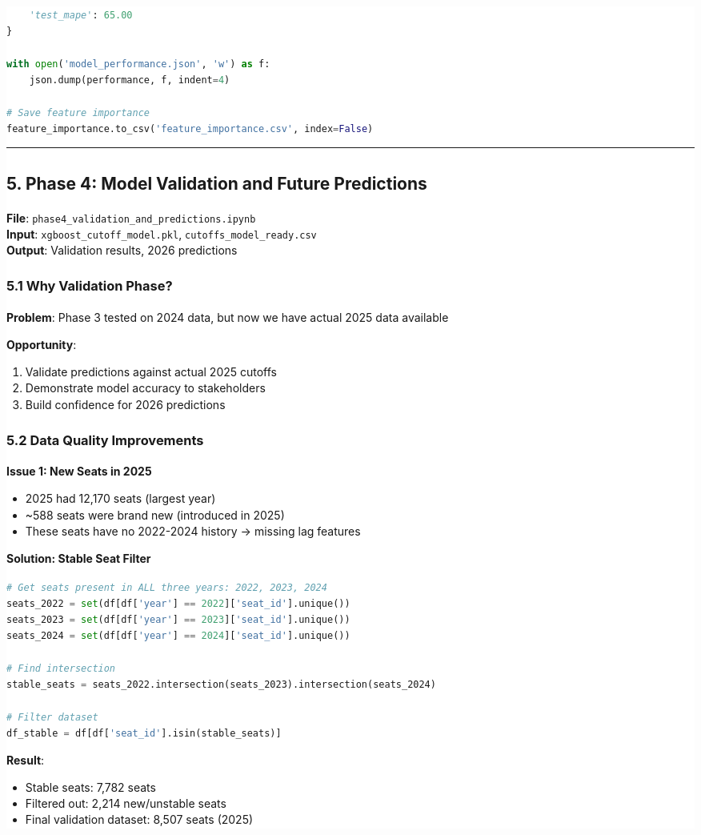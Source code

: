 ```python
    'test_mape': 65.00
}

with open('model_performance.json', 'w') as f:
    json.dump(performance, f, indent=4)

# Save feature importance
feature_importance.to_csv('feature_importance.csv', index=False)
```

---

## 5. Phase 4: Model Validation and Future Predictions

**File**: `phase4_validation_and_predictions.ipynb`  
**Input**: `xgboost_cutoff_model.pkl`, `cutoffs_model_ready.csv`  
**Output**: Validation results, 2026 predictions

### 5.1 Why Validation Phase?

**Problem**: Phase 3 tested on 2024 data, but now we have actual 2025 data available

**Opportunity**: 
1. Validate predictions against actual 2025 cutoffs
2. Demonstrate model accuracy to stakeholders
3. Build confidence for 2026 predictions

### 5.2 Data Quality Improvements

**Issue 1: New Seats in 2025**
- 2025 had 12,170 seats (largest year)
- ~588 seats were brand new (introduced in 2025)
- These seats have no 2022-2024 history → missing lag features

**Solution: Stable Seat Filter**
```python
# Get seats present in ALL three years: 2022, 2023, 2024
seats_2022 = set(df[df['year'] == 2022]['seat_id'].unique())
seats_2023 = set(df[df['year'] == 2023]['seat_id'].unique())
seats_2024 = set(df[df['year'] == 2024]['seat_id'].unique())

# Find intersection
stable_seats = seats_2022.intersection(seats_2023).intersection(seats_2024)

# Filter dataset
df_stable = df[df['seat_id'].isin(stable_seats)]
```

**Result**:
- Stable seats: 7,782 seats
- Filtered out: 2,214 new/unstable seats
- Final validation dataset: 8,507 seats (2025)
